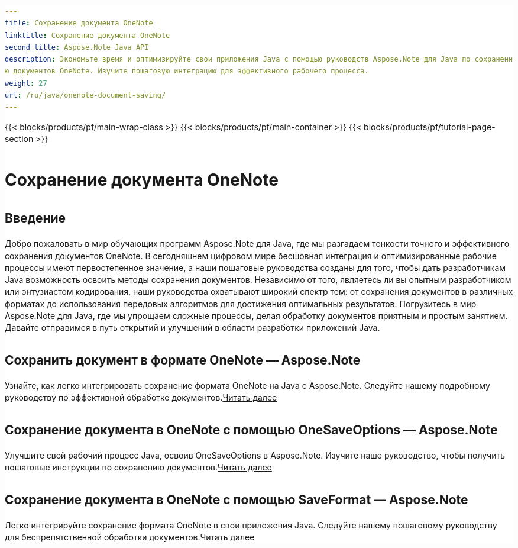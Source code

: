 ```yaml
---
title: Сохранение документа OneNote
linktitle: Сохранение документа OneNote
second_title: Aspose.Note Java API
description: Экономьте время и оптимизируйте свои приложения Java с помощью руководств Aspose.Note для Java по сохранению документов OneNote. Изучите пошаговую интеграцию для эффективного рабочего процесса.
weight: 27
url: /ru/java/onenote-document-saving/
---
```


{{< blocks/products/pf/main-wrap-class >}}
{{< blocks/products/pf/main-container >}}
{{< blocks/products/pf/tutorial-page-section >}}

# Сохранение документа OneNote

## Введение

Добро пожаловать в мир обучающих программ Aspose.Note для Java, где мы разгадаем тонкости точного и эффективного сохранения документов OneNote. В сегодняшнем цифровом мире бесшовная интеграция и оптимизированные рабочие процессы имеют первостепенное значение, а наши пошаговые руководства созданы для того, чтобы дать разработчикам Java возможность освоить методы сохранения документов. Независимо от того, являетесь ли вы опытным разработчиком или энтузиастом кодирования, наши руководства охватывают широкий спектр тем: от сохранения документов в различных форматах до использования передовых алгоритмов для достижения оптимальных результатов. Погрузитесь в мир Aspose.Note для Java, где мы упрощаем сложные процессы, делая обработку документов приятным и простым занятием. Давайте отправимся в путь открытий и улучшений в области разработки приложений Java.

## Сохранить документ в формате OneNote — Aspose.Note
 Узнайте, как легко интегрировать сохранение формата OneNote на Java с Aspose.Note. Следуйте нашему подробному руководству по эффективной обработке документов.[Читать далее](./save-document-to-onenote-format/)

## Сохранение документа в OneNote с помощью OneSaveOptions — Aspose.Note
 Улучшите свой рабочий процесс Java, освоив OneSaveOptions в Aspose.Note. Изучите наше руководство, чтобы получить пошаговые инструкции по сохранению документов.[Читать далее](./save-document-to-onenote-format-using-onesaveoptions/)

## Сохранение документа в OneNote с помощью SaveFormat — Aspose.Note
 Легко интегрируйте сохранение формата OneNote в свои приложения Java. Следуйте нашему пошаговому руководству для беспрепятственной обработки документов.[Читать далее](./save-document-to-onenote-format-using-saveformat/)

